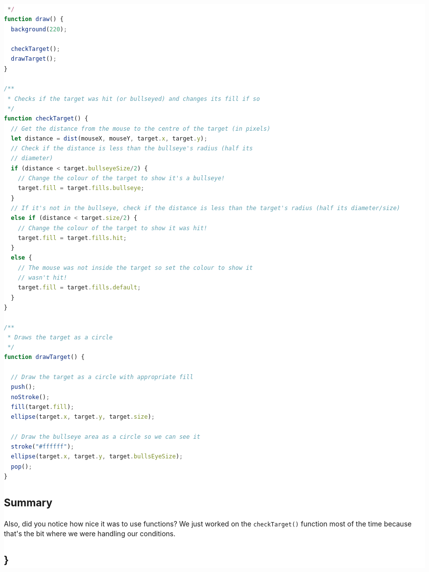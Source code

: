 ```javascript
 */
function draw() {
  background(220);
  
  checkTarget();
  drawTarget();
}

/**
 * Checks if the target was hit (or bullseyed) and changes its fill if so
 */
function checkTarget() {
  // Get the distance from the mouse to the centre of the target (in pixels)
  let distance = dist(mouseX, mouseY, target.x, target.y);
  // Check if the distance is less than the bullseye's radius (half its
  // diameter)
  if (distance < target.bullseyeSize/2) {
    // Change the colour of the target to show it's a bullseye!
    target.fill = target.fills.bullseye;
  }
  // If it's not in the bullseye, check if the distance is less than the target's radius (half its diameter/size)
  else if (distance < target.size/2) {
    // Change the colour of the target to show it was hit!
    target.fill = target.fills.hit;
  }
  else {
    // The mouse was not inside the target so set the colour to show it
    // wasn't hit!
    target.fill = target.fills.default;
  }
}

/**
 * Draws the target as a circle
 */
function drawTarget() {
    
  // Draw the target as a circle with appropriate fill
  push();
  noStroke();
  fill(target.fill);
  ellipse(target.x, target.y, target.size);
  
  // Draw the bullseye area as a circle so we can see it
  stroke("#ffffff");
  ellipse(target.x, target.y, target.bullsEyeSize);
  pop();
}
```
    
## Summary  
  
Also, did you notice how nice it was to use functions? We just worked on the `checkTarget()` function most of the time because that's the bit where we were handling our conditions.

## }